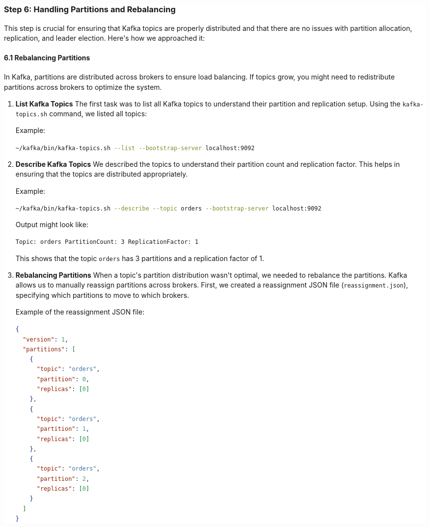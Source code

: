 

### **Step 6: Handling Partitions and Rebalancing**

This step is crucial for ensuring that Kafka topics are properly distributed and that there are no issues with partition allocation, replication, and leader election. Here's how we approached it:

#### **6.1 Rebalancing Partitions**

In Kafka, partitions are distributed across brokers to ensure load balancing. If topics grow, you might need to redistribute partitions across brokers to optimize the system.

1.  **List Kafka Topics**
    The first task was to list all Kafka topics to understand their partition and replication setup. Using the `kafka-topics.sh` command, we listed all topics:

    Example:

    ```bash
    ~/kafka/bin/kafka-topics.sh --list --bootstrap-server localhost:9092
    ```

2.  **Describe Kafka Topics**
    We described the topics to understand their partition count and replication factor. This helps in ensuring that the topics are distributed appropriately.

    Example:

    ```bash
    ~/kafka/bin/kafka-topics.sh --describe --topic orders --bootstrap-server localhost:9092
    ```

    Output might look like:

    ```bash
    Topic: orders PartitionCount: 3 ReplicationFactor: 1
    ```

    This shows that the topic `orders` has 3 partitions and a replication factor of 1.

3.  **Rebalancing Partitions**
    When a topic's partition distribution wasn't optimal, we needed to rebalance the partitions. Kafka allows us to manually reassign partitions across brokers. First, we created a reassignment JSON file (`reassignment.json`), specifying which partitions to move to which brokers.

    Example of the reassignment JSON file:

    ```json
    {
      "version": 1,
      "partitions": [
        {
          "topic": "orders",
          "partition": 0,
          "replicas": [0]
        },
        {
          "topic": "orders",
          "partition": 1,
          "replicas": [0]
        },
        {
          "topic": "orders",
          "partition": 2,
          "replicas": [0]
        }
      ]
    }
    ```
